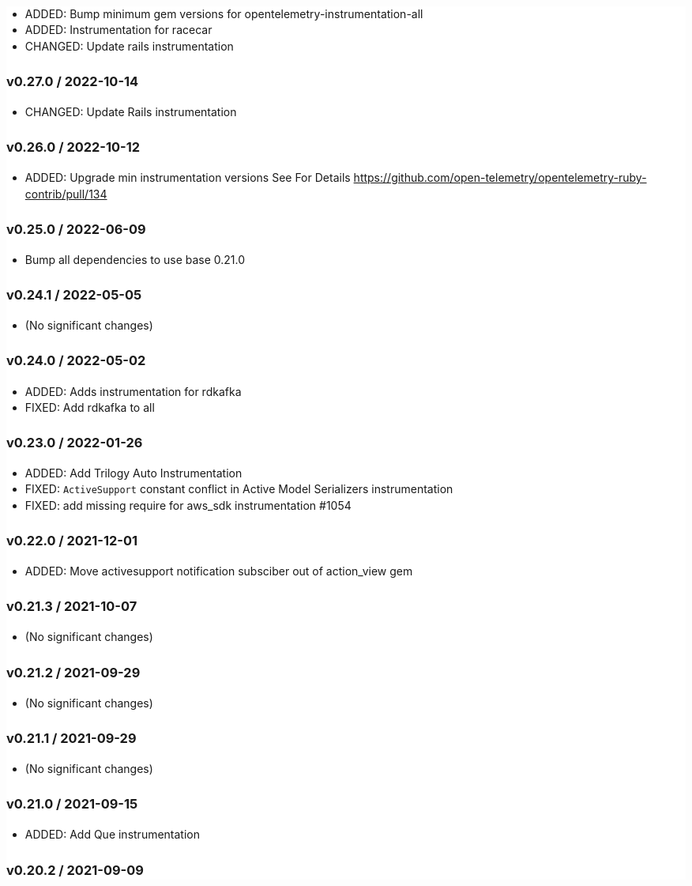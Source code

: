 * ADDED: Bump minimum gem versions for opentelemetry-instrumentation-all
* ADDED: Instrumentation for racecar
* CHANGED: Update rails instrumentation

### v0.27.0 / 2022-10-14

* CHANGED: Update Rails instrumentation

### v0.26.0 / 2022-10-12

* ADDED: Upgrade min instrumentation versions See For Details https://github.com/open-telemetry/opentelemetry-ruby-contrib/pull/134

### v0.25.0 / 2022-06-09

* Bump all dependencies to use base 0.21.0

### v0.24.1 / 2022-05-05

* (No significant changes)

### v0.24.0 / 2022-05-02

* ADDED: Adds instrumentation for rdkafka
* FIXED: Add rdkafka to all

### v0.23.0 / 2022-01-26

* ADDED: Add Trilogy Auto Instrumentation
* FIXED: `ActiveSupport` constant conflict in Active Model Serializers instrumentation
* FIXED: add missing require for aws_sdk instrumentation #1054

### v0.22.0 / 2021-12-01

* ADDED: Move activesupport notification subsciber out of action_view gem

### v0.21.3 / 2021-10-07

* (No significant changes)

### v0.21.2 / 2021-09-29

* (No significant changes)

### v0.21.1 / 2021-09-29

* (No significant changes)

### v0.21.0 / 2021-09-15

* ADDED: Add Que instrumentation

### v0.20.2 / 2021-09-09
